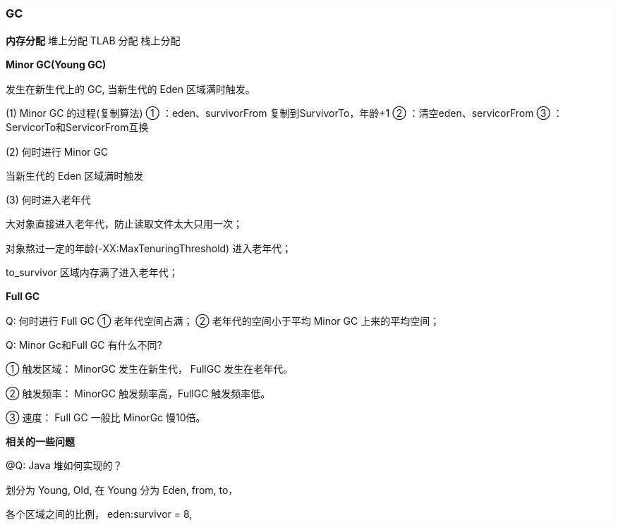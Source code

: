 



### GC

**内存分配**
堆上分配
TLAB 分配
栈上分配



**Minor GC(Young GC)**

发生在新生代上的 GC, 当新生代的 Eden 区域满时触发。

(1) Minor GC 的过程(复制算法)
① ：eden、survivorFrom 复制到SurvivorTo，年龄+1
② ：清空eden、servicorFrom
③ ：ServicorTo和ServicorFrom互换


(2) 何时进行 Minor GC

当新生代的 Eden 区域满时触发


(3) 何时进入老年代

大对象直接进入老年代，防止读取文件太大只用一次；

对象熬过一定的年龄(-XX:MaxTenuringThreshold) 进入老年代；

to_survivor 区域内存满了进入老年代；



**Full GC**

Q: 何时进行 Full GC
① 老年代空间占满；
② 老年代的空间小于平均 Minor GC 上来的平均空间；



Q: Minor Gc和Full GC 有什么不同?

① 触发区域： MinorGC 发生在新生代， FullGC 发生在老年代。

② 触发频率： MinorGC 触发频率高，FullGC 触发频率低。

③ 速度： Full GC 一般比 MinorGc 慢10倍。







**相关的一些问题**

@Q: Java 堆如何实现的？

划分为 Young, Old, 在 Young 分为 Eden, from, to，

各个区域之间的比例， eden:survivor = 8, 
